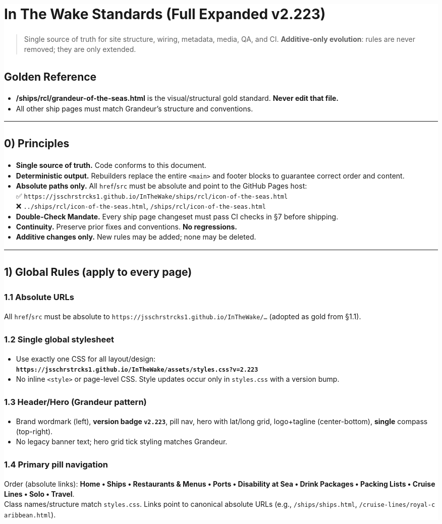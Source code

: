 # In The Wake Standards (Full Expanded v2.223)

> Single source of truth for site structure, wiring, metadata, media, QA, and CI. **Additive-only evolution**: rules are never removed; they are only extended.

## Golden Reference
- **/ships/rcl/grandeur-of-the-seas.html** is the visual/structural gold standard. **Never edit that file.**
- All other ship pages must match Grandeur’s structure and conventions.

---

## 0) Principles
- **Single source of truth.** Code conforms to this document.
- **Deterministic output.** Rebuilders replace the entire `<main>` and footer blocks to guarantee correct order and content.
- **Absolute paths only.** All `href`/`src` must be absolute and point to the GitHub Pages host:  
  ✅ `https://jsschrstrcks1.github.io/InTheWake/ships/rcl/icon-of-the-seas.html`  
  ❌ `../ships/rcl/icon-of-the-seas.html`, `/ships/rcl/icon-of-the-seas.html`
- **Double-Check Mandate.** Every ship page changeset must pass CI checks in §7 before shipping.
- **Continuity.** Preserve prior fixes and conventions. **No regressions.**
- **Additive changes only.** New rules may be added; none may be deleted.

---

## 1) Global Rules (apply to every page)
### 1.1 Absolute URLs
All `href`/`src` must be absolute to `https://jsschrstrcks1.github.io/InTheWake/…` (adopted as gold from §1.1).

### 1.2 Single global stylesheet
- Use exactly one CSS for all layout/design:  
  **`https://jsschrstrcks1.github.io/InTheWake/assets/styles.css?v=2.223`**
- No inline `<style>` or page-level CSS. Style updates occur only in `styles.css` with a version bump.

### 1.3 Header/Hero (Grandeur pattern)
- Brand wordmark (left), **version badge `v2.223`**, pill nav, hero with lat/long grid, logo+tagline (center-bottom), **single** compass (top-right).
- No legacy banner text; hero grid tick styling matches Grandeur.

### 1.4 Primary pill navigation
Order (absolute links): **Home • Ships • Restaurants & Menus • Ports • Disability at Sea • Drink Packages • Packing Lists • Cruise Lines • Solo • Travel**.  
Class names/structure match `styles.css`. Links point to canonical absolute URLs (e.g., `/ships/ships.html`, `/cruise-lines/royal-caribbean.html`).
